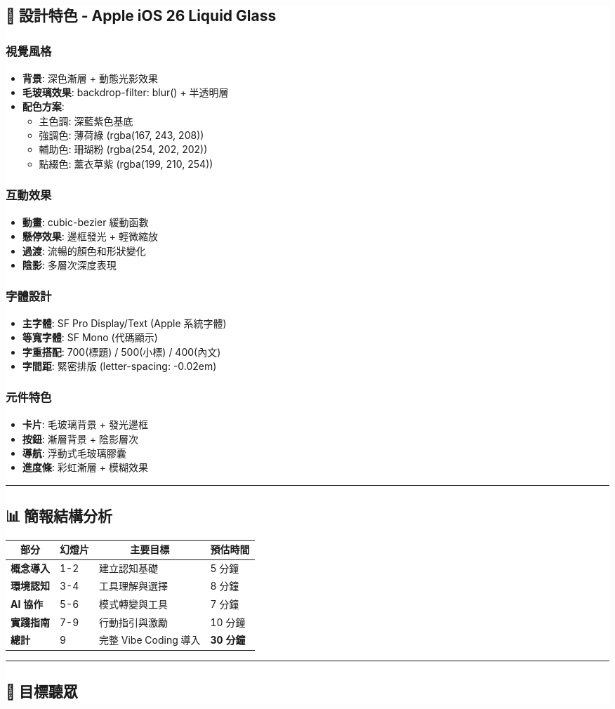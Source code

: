 
## 🎨 設計特色 - Apple iOS 26 Liquid Glass

### 視覺風格

-   **背景**: 深色漸層 + 動態光影效果
-   **毛玻璃效果**: backdrop-filter: blur() + 半透明層
-   **配色方案**:
    -   主色調: 深藍紫色基底
    -   強調色: 薄荷綠 (rgba(167, 243, 208))
    -   輔助色: 珊瑚粉 (rgba(254, 202, 202))
    -   點綴色: 薰衣草紫 (rgba(199, 210, 254))

### 互動效果

-   **動畫**: cubic-bezier 緩動函數
-   **懸停效果**: 邊框發光 + 輕微縮放
-   **過渡**: 流暢的顏色和形狀變化
-   **陰影**: 多層次深度表現

### 字體設計

-   **主字體**: SF Pro Display/Text (Apple 系統字體)
-   **等寬字體**: SF Mono (代碼顯示)
-   **字重搭配**: 700(標題) / 500(小標) / 400(內文)
-   **字間距**: 緊密排版 (letter-spacing: -0.02em)

### 元件特色

-   **卡片**: 毛玻璃背景 + 發光邊框
-   **按鈕**: 漸層背景 + 陰影層次
-   **導航**: 浮動式毛玻璃膠囊
-   **進度條**: 彩虹漸層 + 模糊效果

---

## 📊 簡報結構分析

| 部分         | 幻燈片 | 主要目標              | 預估時間    |
| ------------ | ------ | --------------------- | ----------- |
| **概念導入** | 1-2    | 建立認知基礎          | 5 分鐘      |
| **環境認知** | 3-4    | 工具理解與選擇        | 8 分鐘      |
| **AI 協作**  | 5-6    | 模式轉變與工具        | 7 分鐘      |
| **實踐指南** | 7-9    | 行動指引與激勵        | 10 分鐘     |
| **總計**     | 9      | 完整 Vibe Coding 導入 | **30 分鐘** |

---

## 🎯 目標聽眾
